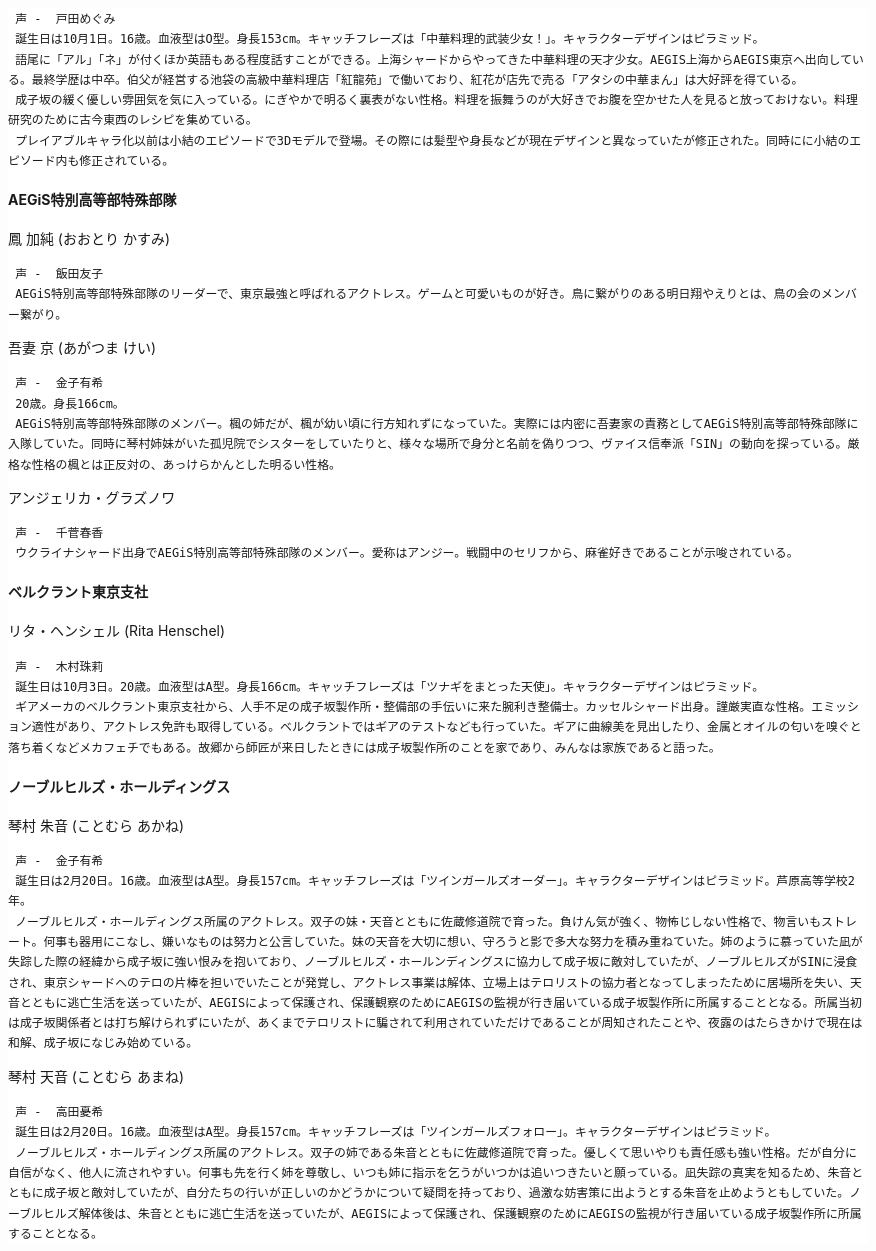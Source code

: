      声 -  戸田めぐみ 
     誕生日は10月1日。16歳。血液型はO型。身長153cm。キャッチフレーズは「中華料理的武装少女！」。キャラクターデザインはピラミッド。 
     語尾に「アル」「ネ」が付くほか英語もある程度話すことができる。上海シャードからやってきた中華料理の天才少女。AEGIS上海からAEGIS東京へ出向している。最終学歴は中卒。伯父が経営する池袋の高級中華料理店「紅龍苑」で働いており、紅花が店先で売る「アタシの中華まん」は大好評を得ている。 
     成子坂の緩く優しい雰囲気を気に入っている。にぎやかで明るく裏表がない性格。料理を振舞うのが大好きでお腹を空かせた人を見ると放っておけない。料理研究のために古今東西のレシピを集めている。 
     プレイアブルキャラ化以前は小結のエピソードで3Dモデルで登場。その際には髪型や身長などが現在デザインと異なっていたが修正された。同時にに小結のエピソード内も修正されている。 

####  AEGiS特別高等部特殊部隊



鳳 加純 (おおとり かすみ)

     声 -  飯田友子 
     AEGiS特別高等部特殊部隊のリーダーで、東京最強と呼ばれるアクトレス。ゲームと可愛いものが好き。鳥に繋がりのある明日翔やえりとは、鳥の会のメンバー繋がり。 

吾妻 京 (あがつま けい)

     声 -  金子有希 
     20歳。身長166cm。 
     AEGiS特別高等部特殊部隊のメンバー。楓の姉だが、楓が幼い頃に行方知れずになっていた。実際には内密に吾妻家の責務としてAEGiS特別高等部特殊部隊に入隊していた。同時に琴村姉妹がいた孤児院でシスターをしていたりと、様々な場所で身分と名前を偽りつつ、ヴァイス信奉派「SIN」の動向を探っている。厳格な性格の楓とは正反対の、あっけらかんとした明るい性格。 

アンジェリカ・グラズノワ

     声 -  千菅春香 
     ウクライナシャード出身でAEGiS特別高等部特殊部隊のメンバー。愛称はアンジー。戦闘中のセリフから、麻雀好きであることが示唆されている。 

####  ベルクラント東京支社



リタ・ヘンシェル (Rita Henschel)

     声 -  木村珠莉 
     誕生日は10月3日。20歳。血液型はA型。身長166cm。キャッチフレーズは「ツナギをまとった天使」。キャラクターデザインはピラミッド。 
     ギアメーカのベルクラント東京支社から、人手不足の成子坂製作所・整備部の手伝いに来た腕利き整備士。カッセルシャード出身。謹厳実直な性格。エミッション適性があり、アクトレス免許も取得している。ベルクラントではギアのテストなども行っていた。ギアに曲線美を見出したり、金属とオイルの匂いを嗅ぐと落ち着くなどメカフェチでもある。故郷から師匠が来日したときには成子坂製作所のことを家であり、みんなは家族であると語った。 

####  ノーブルヒルズ・ホールディングス



琴村 朱音 (ことむら あかね)

     声 -  金子有希 
     誕生日は2月20日。16歳。血液型はA型。身長157cm。キャッチフレーズは「ツインガールズオーダー」。キャラクターデザインはピラミッド。芦原高等学校2年。 
     ノーブルヒルズ・ホールディングス所属のアクトレス。双子の妹・天音とともに佐蔵修道院で育った。負けん気が強く、物怖じしない性格で、物言いもストレート。何事も器用にこなし、嫌いなものは努力と公言していた。妹の天音を大切に想い、守ろうと影で多大な努力を積み重ねていた。姉のように慕っていた凪が失踪した際の経緯から成子坂に強い恨みを抱いており、ノーブルヒルズ・ホールンディングスに協力して成子坂に敵対していたが、ノーブルヒルズがSINに浸食され、東京シャードへのテロの片棒を担いでいたことが発覚し、アクトレス事業は解体、立場上はテロリストの協力者となってしまったために居場所を失い、天音とともに逃亡生活を送っていたが、AEGISによって保護され、保護観察のためにAEGISの監視が行き届いている成子坂製作所に所属することとなる。所属当初は成子坂関係者とは打ち解けられずにいたが、あくまでテロリストに騙されて利用されていただけであることが周知されたことや、夜露のはたらきかけで現在は和解、成子坂になじみ始めている。 
琴村 天音 (ことむら あまね)

     声 -  高田憂希 
     誕生日は2月20日。16歳。血液型はA型。身長157cm。キャッチフレーズは「ツインガールズフォロー」。キャラクターデザインはピラミッド。 
     ノーブルヒルズ・ホールディングス所属のアクトレス。双子の姉である朱音とともに佐蔵修道院で育った。優しくて思いやりも責任感も強い性格。だが自分に自信がなく、他人に流されやすい。何事も先を行く姉を尊敬し、いつも姉に指示を乞うがいつかは追いつきたいと願っている。凪失踪の真実を知るため、朱音とともに成子坂と敵対していたが、自分たちの行いが正しいのかどうかについて疑問を持っており、過激な妨害策に出ようとする朱音を止めようともしていた。ノーブルヒルズ解体後は、朱音とともに逃亡生活を送っていたが、AEGISによって保護され、保護観察のためにAEGISの監視が行き届いている成子坂製作所に所属することとなる。 

